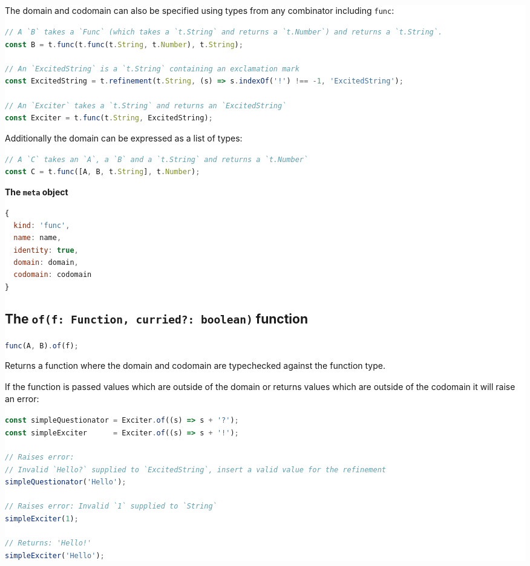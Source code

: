 The domain and codomain can also be specified using types from any combinator including `func`:

```js
// A `B` takes a `Func` (which takes a `t.String` and returns a `t.Number`) and returns a `t.String`.
const B = t.func(t.func(t.String, t.Number), t.String);

// An `ExcitedString` is a `t.String` containing an exclamation mark
const ExcitedString = t.refinement(t.String, (s) => s.indexOf('!') !== -1, 'ExcitedString');

// An `Exciter` takes a `t.String` and returns an `ExcitedString`
const Exciter = t.func(t.String, ExcitedString);
```

Additionally the domain can be expressed as a list of types:

```js
// A `C` takes an `A`, a `B` and a `t.String` and returns a `t.Number`
const C = t.func([A, B, t.String], t.Number);
```

**The `meta` object**

```js
{
  kind: 'func',
  name: name,
  identity: true,
  domain: domain,
  codomain: codomain
}
```

## The `of(f: Function, curried?: boolean)` function

```js
func(A, B).of(f);
```

Returns a function where the domain and codomain are typechecked against the function type.

If the function is passed values which are outside of the domain or returns values which are outside of the codomain it will raise an error:

```js
const simpleQuestionator = Exciter.of((s) => s + '?');
const simpleExciter      = Exciter.of((s) => s + '!');

// Raises error:
// Invalid `Hello?` supplied to `ExcitedString`, insert a valid value for the refinement
simpleQuestionator('Hello');

// Raises error: Invalid `1` supplied to `String`
simpleExciter(1);

// Returns: 'Hello!'
simpleExciter('Hello');
```
